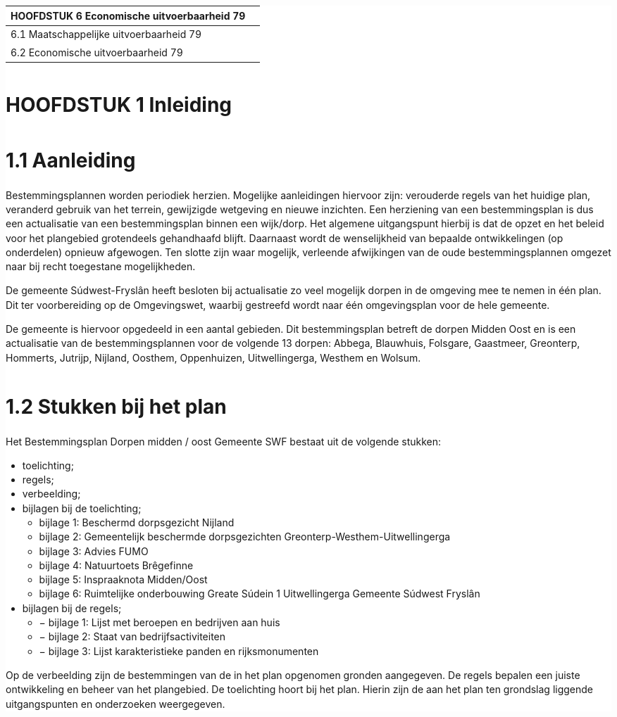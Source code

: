 | HOOFDSTUK 6 Economische uitvoerbaarheid  79 |  |
|---------------------------------------------|--|
| 6.1 Maatschappelijke uitvoerbaarheid  79    |  |
| 6.2 Economische uitvoerbaarheid  79         |  |

# **HOOFDSTUK 1 Inleiding**

# **1.1 Aanleiding**

Bestemmingsplannen worden periodiek herzien. Mogelijke aanleidingen hiervoor zijn: verouderde regels van het huidige plan, veranderd gebruik van het terrein, gewijzigde wetgeving en nieuwe inzichten. Een herziening van een bestemmingsplan is dus een actualisatie van een bestemmingsplan binnen een wijk/dorp. Het algemene uitgangspunt hierbij is dat de opzet en het beleid voor het plangebied grotendeels gehandhaafd blijft. Daarnaast wordt de wenselijkheid van bepaalde ontwikkelingen (op onderdelen) opnieuw afgewogen. Ten slotte zijn waar mogelijk, verleende afwijkingen van de oude bestemmingsplannen omgezet naar bij recht toegestane mogelijkheden.

De gemeente Súdwest-Fryslân heeft besloten bij actualisatie zo veel mogelijk dorpen in de omgeving mee te nemen in één plan. Dit ter voorbereiding op de Omgevingswet, waarbij gestreefd wordt naar één omgevingsplan voor de hele gemeente.

De gemeente is hiervoor opgedeeld in een aantal gebieden. Dit bestemmingsplan betreft de dorpen Midden Oost en is een actualisatie van de bestemmingsplannen voor de volgende 13 dorpen: Abbega, Blauwhuis, Folsgare, Gaastmeer, Greonterp, Hommerts, Jutrijp, Nijland, Oosthem, Oppenhuizen, Uitwellingerga, Westhem en Wolsum.

# **1.2 Stukken bij het plan**

Het Bestemmingsplan Dorpen midden / oost Gemeente SWF bestaat uit de volgende stukken:

- toelichting;
- regels;
- verbeelding;
- bijlagen bij de toelichting;
	- bijlage 1: Beschermd dorpsgezicht Nijland
	- bijlage 2: Gemeentelijk beschermde dorpsgezichten Greonterp-Westhem-Uitwellingerga
	- bijlage 3: Advies FUMO
	- bijlage 4: Natuurtoets Brêgefinne
	- bijlage 5: Inspraaknota Midden/Oost
	- bijlage 6: Ruimtelijke onderbouwing Greate Súdein 1 Uitwellingerga Gemeente Súdwest Fryslân
- bijlagen bij de regels;
	- − bijlage 1: Lijst met beroepen en bedrijven aan huis
	- − bijlage 2: Staat van bedrijfsactiviteiten
	- − bijlage 3: Lijst karakteristieke panden en rijksmonumenten

Op de verbeelding zijn de bestemmingen van de in het plan opgenomen gronden aangegeven. De regels bepalen een juiste ontwikkeling en beheer van het plangebied. De toelichting hoort bij het plan. Hierin zijn de aan het plan ten grondslag liggende uitgangspunten en onderzoeken weergegeven.
